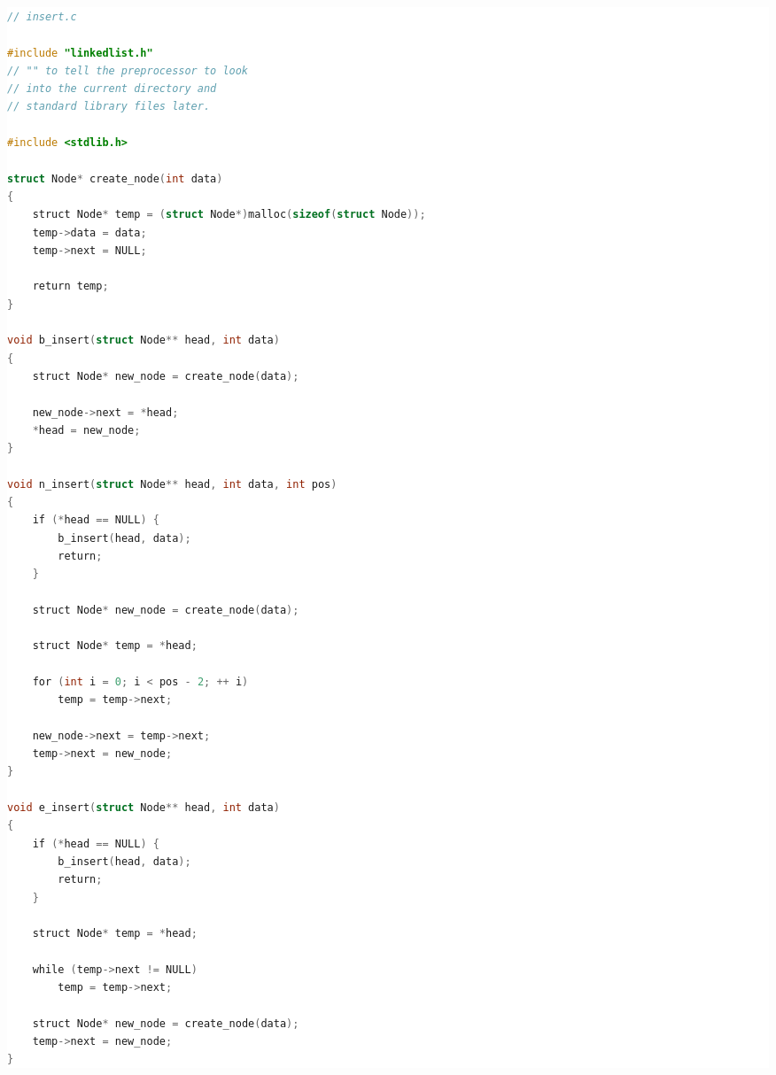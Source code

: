 ```cpp
// insert.c

#include "linkedlist.h"
// "" to tell the preprocessor to look
// into the current directory and
// standard library files later.

#include <stdlib.h>

struct Node* create_node(int data)
{
    struct Node* temp = (struct Node*)malloc(sizeof(struct Node));
    temp->data = data;
    temp->next = NULL;

    return temp;
}

void b_insert(struct Node** head, int data)
{
    struct Node* new_node = create_node(data);

    new_node->next = *head;
    *head = new_node;
}

void n_insert(struct Node** head, int data, int pos)
{
    if (*head == NULL) {
        b_insert(head, data);
        return;
    }

    struct Node* new_node = create_node(data);

    struct Node* temp = *head;

    for (int i = 0; i < pos - 2; ++ i)
        temp = temp->next;

    new_node->next = temp->next;
    temp->next = new_node;
}

void e_insert(struct Node** head, int data)
{
    if (*head == NULL) {
        b_insert(head, data);
        return;
    }

    struct Node* temp = *head;

    while (temp->next != NULL)
        temp = temp->next;

    struct Node* new_node = create_node(data);
    temp->next = new_node;
}
```
